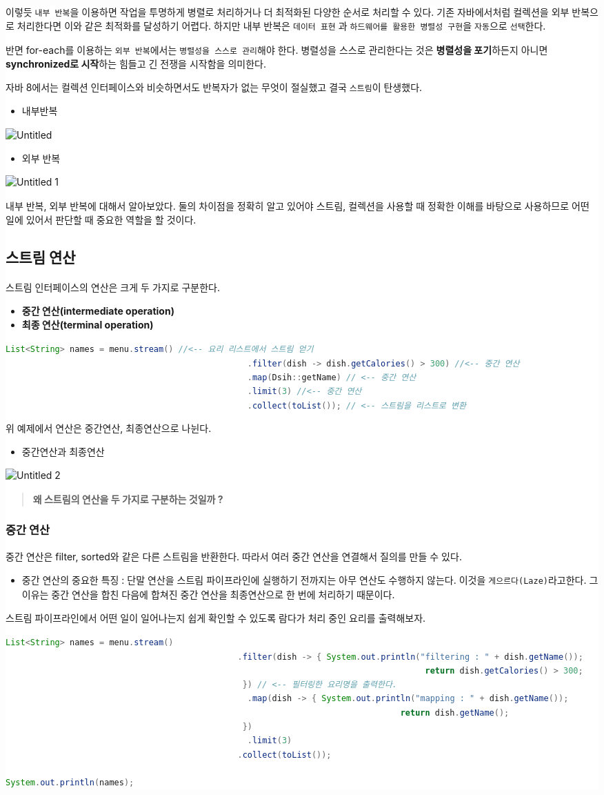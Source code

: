 이렇듯 `내부 반복`을 이용하면 작업을 투명하게 병렬로 처리하거나 더 최적화된 다양한 순서로 처리할 수 있다. 기존 자바에서처럼 컬렉션을 외부 반복으로 처리한다면 이와 같은 최적화를 달성하기 어렵다.  하지만 내부 반복은 `데이터 표현` 과 `하드웨어를 활용한 병렬성 구현`을 `자동`으로 `선택`한다.

반면 for-each를 이용하는 `외부 반복`에서는 `병렬성을 스스로 관리`해야 한다.  병렬성을 스스로 관리한다는 것은 **병렬성을 포기**하든지 아니면 **synchronized로 시작**하는 힘들고 긴 전쟁을 시작함을 의미한다.

자바 8에서는 컬렉션 인터페이스와 비슷하면서도 반복자가 없는 무엇이 절실했고 결국 `스트림`이 탄생했다.

- 내부반복

![Untitled](https://user-images.githubusercontent.com/56623911/189793222-ebd15de0-005a-4579-bf69-87a50f6063aa.png)

- 외부 반복

![Untitled 1](https://user-images.githubusercontent.com/56623911/189793213-c8f00d36-6eed-4798-b438-af680530a6c3.png)

내부 반복, 외부 반복에 대해서 알아보았다. 둘의 차이점을 정확히 알고 있어야 스트림, 컬렉션을 사용할 때 정확한 이해를 바탕으로 사용하므로 어떤 일에 있어서 판단할 때 중요한 역할을 할 것이다.

## 스트림 연산

스트림 인터페이스의 연산은 크게 두 가지로 구분한다.

- **중간 연산(intermediate operation)**
- **최종 연산(terminal operation)**

```java
List<String> names = menu.stream() //<-- 요리 리스트에서 스트림 얻기
												 .filter(dish -> dish.getCalories() > 300) //<-- 중간 연산
												 .map(Dsih::getName) // <-- 중간 연산
												 .limit(3) //<-- 중간 연산
												 .collect(toList()); // <-- 스트림을 리스트로 변환
```

위 예제에서 연산은 중간연산, 최종연산으로 나뉜다.

- 중간연산과 최종연산

![Untitled 2](https://user-images.githubusercontent.com/56623911/189793215-f143721e-aa45-48f5-aaa6-b7489a3db52b.png)

> **왜 스트림의 연산을 두 가지로 구분하는 것일까 ?**
>

### 중간 연산

중간 연산은 filter, sorted와 같은 다른 스트림을 반환한다. 따라서 여러 중간 연산을 연결해서 질의를 만들 수 있다.

- 중간 연산의 중요한 특징 : 단말 연산을 스트림 파이프라인에 실행하기 전까지는 아무 연산도 수행하지 않는다. 이것을 `게으르다(Laze)`라고한다. 그 이유는 중간 연산을 합친 다음에 합쳐진 중간 연산을 최종연산으로 한 번에 처리하기 때문이다.

스트림 파이프라인에서 어떤 일이 일어나는지 쉽게 확인할 수 있도록 람다가 처리 중인 요리를 출력해보자.

```java
List<String> names = menu.stream()
											   .filter(dish -> { System.out.println("filtering : " + dish.getName());
																					 return dish.getCalories() > 300;
												}) // <-- 필터링한 요리명을 출력한다.
												 .map(dish -> { System.out.println("mapping : " + dish.getName());
																				return dish.getName();
												})
												 .limit(3)
											   .collect(toList());

System.out.println(names);
```